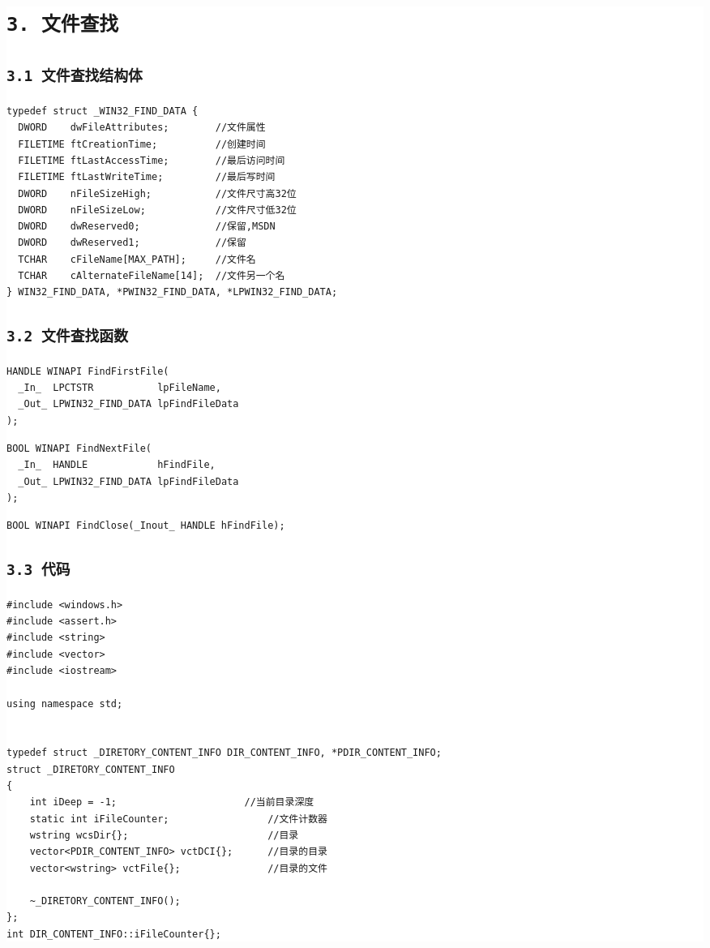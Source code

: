 # `3. 文件查找`

## `3.1 文件查找结构体`

```
typedef struct _WIN32_FIND_DATA {
  DWORD    dwFileAttributes;        //文件属性
  FILETIME ftCreationTime;          //创建时间
  FILETIME ftLastAccessTime;        //最后访问时间
  FILETIME ftLastWriteTime;         //最后写时间
  DWORD    nFileSizeHigh;           //文件尺寸高32位
  DWORD    nFileSizeLow;            //文件尺寸低32位
  DWORD    dwReserved0;             //保留,MSDN
  DWORD    dwReserved1;             //保留
  TCHAR    cFileName[MAX_PATH];     //文件名
  TCHAR    cAlternateFileName[14];  //文件另一个名
} WIN32_FIND_DATA, *PWIN32_FIND_DATA, *LPWIN32_FIND_DATA;
```

## `3.2 文件查找函数`

```
HANDLE WINAPI FindFirstFile(
  _In_  LPCTSTR           lpFileName,
  _Out_ LPWIN32_FIND_DATA lpFindFileData
);
```



```
BOOL WINAPI FindNextFile(
  _In_  HANDLE            hFindFile,
  _Out_ LPWIN32_FIND_DATA lpFindFileData
);
```

```
BOOL WINAPI FindClose(_Inout_ HANDLE hFindFile);
```

## `3.3 代码`

```
#include <windows.h>
#include <assert.h>
#include <string>
#include <vector>
#include <iostream>

using namespace std;


typedef struct _DIRETORY_CONTENT_INFO DIR_CONTENT_INFO, *PDIR_CONTENT_INFO;
struct _DIRETORY_CONTENT_INFO
{
	int iDeep = -1;						 //当前目录深度
	static int iFileCounter;                 //文件计数器
	wstring wcsDir{};                        //目录
	vector<PDIR_CONTENT_INFO> vctDCI{};	     //目录的目录
	vector<wstring> vctFile{};               //目录的文件

	~_DIRETORY_CONTENT_INFO();
};
int DIR_CONTENT_INFO::iFileCounter{};
```